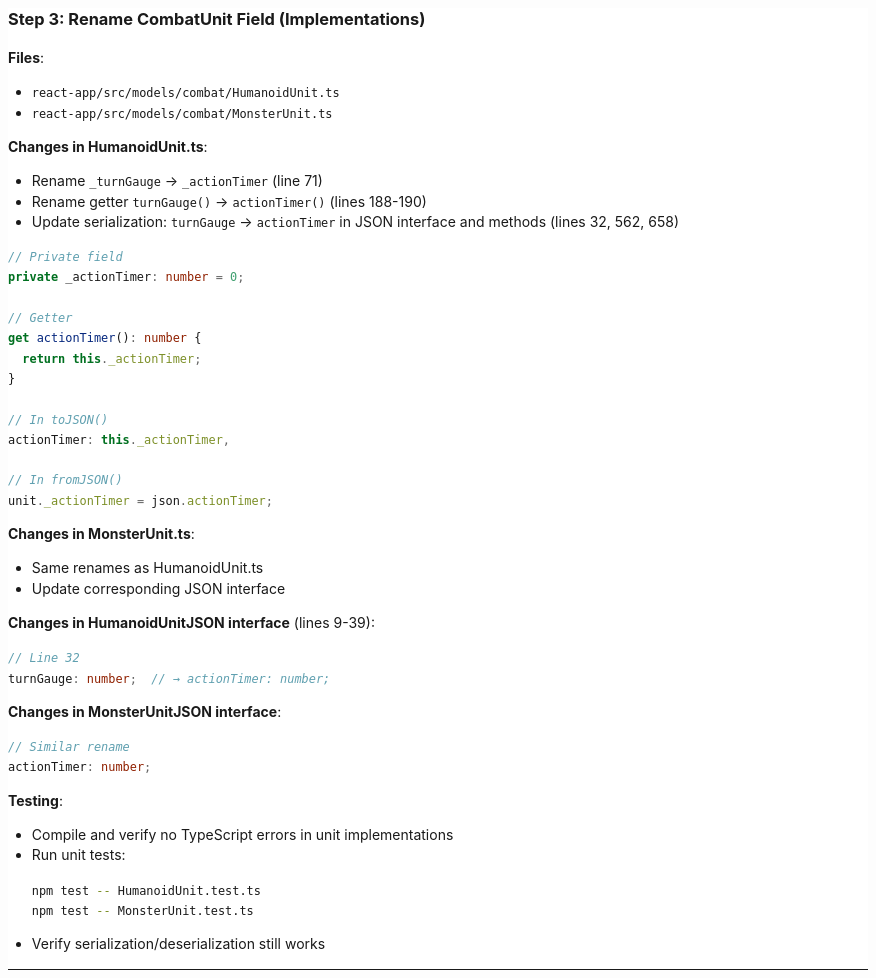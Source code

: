
### Step 3: Rename CombatUnit Field (Implementations)

**Files**:
- `react-app/src/models/combat/HumanoidUnit.ts`
- `react-app/src/models/combat/MonsterUnit.ts`

**Changes in HumanoidUnit.ts**:
- Rename `_turnGauge` → `_actionTimer` (line 71)
- Rename getter `turnGauge()` → `actionTimer()` (lines 188-190)
- Update serialization: `turnGauge` → `actionTimer` in JSON interface and methods (lines 32, 562, 658)

```typescript
// Private field
private _actionTimer: number = 0;

// Getter
get actionTimer(): number {
  return this._actionTimer;
}

// In toJSON()
actionTimer: this._actionTimer,

// In fromJSON()
unit._actionTimer = json.actionTimer;
```

**Changes in MonsterUnit.ts**:
- Same renames as HumanoidUnit.ts
- Update corresponding JSON interface

**Changes in HumanoidUnitJSON interface** (lines 9-39):
```typescript
// Line 32
turnGauge: number;  // → actionTimer: number;
```

**Changes in MonsterUnitJSON interface**:
```typescript
// Similar rename
actionTimer: number;
```

**Testing**:
- Compile and verify no TypeScript errors in unit implementations
- Run unit tests:
  ```bash
  npm test -- HumanoidUnit.test.ts
  npm test -- MonsterUnit.test.ts
  ```
- Verify serialization/deserialization still works

---
